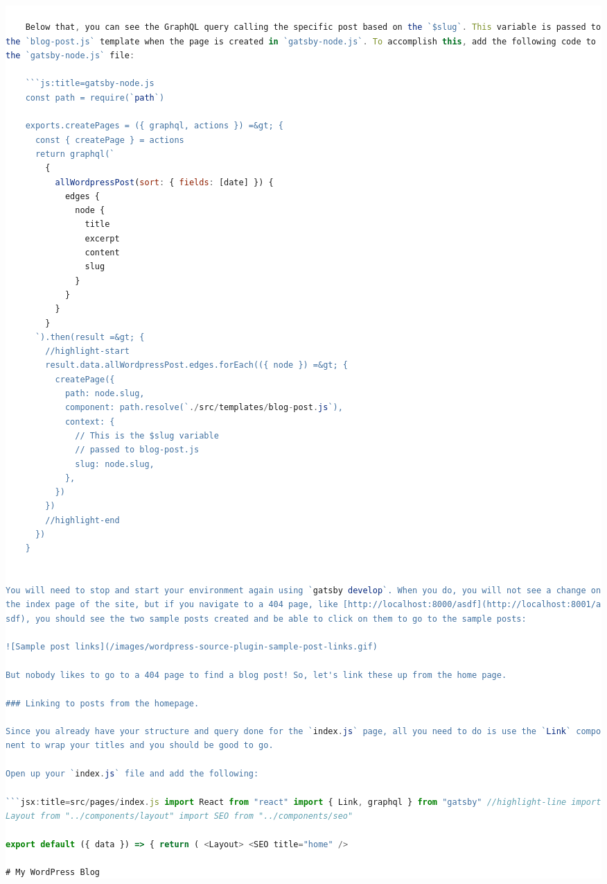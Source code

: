 ```jsx:title=src/pages/index.js import React from "react" import { graphql } from "gatsby" import Layout from "../components/layout" import SEO from "../components/seo"
    
    Below that, you can see the GraphQL query calling the specific post based on the `$slug`. This variable is passed to the `blog-post.js` template when the page is created in `gatsby-node.js`. To accomplish this, add the following code to the `gatsby-node.js` file:
    
    ```js:title=gatsby-node.js
    const path = require(`path`)
    
    exports.createPages = ({ graphql, actions }) =&gt; {
      const { createPage } = actions
      return graphql(`
        {
          allWordpressPost(sort: { fields: [date] }) {
            edges {
              node {
                title
                excerpt
                content
                slug
              }
            }
          }
        }
      `).then(result =&gt; {
        //highlight-start
        result.data.allWordpressPost.edges.forEach(({ node }) =&gt; {
          createPage({
            path: node.slug,
            component: path.resolve(`./src/templates/blog-post.js`),
            context: {
              // This is the $slug variable
              // passed to blog-post.js
              slug: node.slug,
            },
          })
        })
        //highlight-end
      })
    }
    

You will need to stop and start your environment again using `gatsby develop`. When you do, you will not see a change on the index page of the site, but if you navigate to a 404 page, like [http://localhost:8000/asdf](http://localhost:8001/asdf), you should see the two sample posts created and be able to click on them to go to the sample posts:

![Sample post links](/images/wordpress-source-plugin-sample-post-links.gif)

But nobody likes to go to a 404 page to find a blog post! So, let's link these up from the home page.

### Linking to posts from the homepage.

Since you already have your structure and query done for the `index.js` page, all you need to do is use the `Link` component to wrap your titles and you should be good to go.

Open up your `index.js` file and add the following:

```jsx:title=src/pages/index.js import React from "react" import { Link, graphql } from "gatsby" //highlight-line import Layout from "../components/layout" import SEO from "../components/seo"

export default ({ data }) => { return ( <Layout> <SEO title="home" /> 

# My WordPress Blog
```